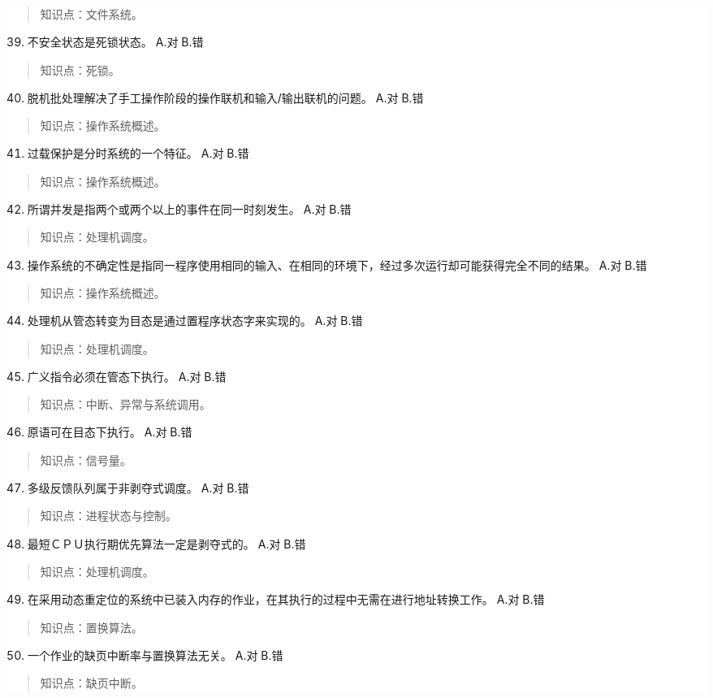 > 知识点：文件系统。

39. 不安全状态是死锁状态。
A.对 B.错

> 知识点：死锁。

40. 脱机批处理解决了手工操作阶段的操作联机和输入/输出联机的问题。
A.对 B.错

> 知识点：操作系统概述。

41. 过载保护是分时系统的一个特征。
A.对 B.错

> 知识点：操作系统概述。

42. 所谓并发是指两个或两个以上的事件在同一时刻发生。
A.对 B.错

> 知识点：处理机调度。

43. 操作系统的不确定性是指同一程序使用相同的输入、在相同的环境下，经过多次运行却可能获得完全不同的结果。
A.对 B.错

> 知识点：操作系统概述。

44. 处理机从管态转变为目态是通过置程序状态字来实现的。
A.对 B.错

> 知识点：处理机调度。

45. 广义指令必须在管态下执行。
A.对 B.错

> 知识点：中断、异常与系统调用。

46. 原语可在目态下执行。
A.对 B.错

> 知识点：信号量。

47. 多级反馈队列属于非剥夺式调度。
A.对 B.错

> 知识点：进程状态与控制。

48. 最短ＣＰＵ执行期优先算法一定是剥夺式的。
A.对 B.错

> 知识点：处理机调度。

49. 在采用动态重定位的系统中已装入内存的作业，在其执行的过程中无需在进行地址转换工作。
A.对 B.错

> 知识点：置换算法。

50. 一个作业的缺页中断率与置换算法无关。
A.对 B.错

> 知识点：缺页中断。
